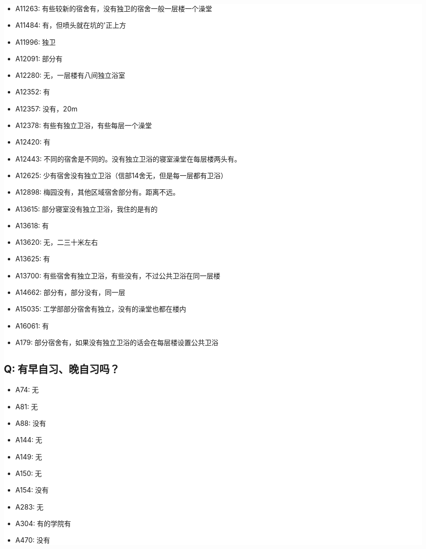 - A11263: 有些较新的宿舍有，没有独卫的宿舍一般一层楼一个澡堂

- A11484: 有，但喷头就在坑的'正上方

- A11996: 独卫

- A12091: 部分有

- A12280: 无，一层楼有八间独立浴室

- A12352: 有

- A12357: 没有，20m

- A12378: 有些有独立卫浴，有些每层一个澡堂

- A12420: 有

- A12443: 不同的宿舍是不同的。没有独立卫浴的寝室澡堂在每层楼两头有。

- A12625: 少有宿舍没有独立卫浴（信部14舍无，但是每一层都有卫浴）

- A12898: 梅园没有，其他区域宿舍部分有。距离不远。

- A13615: 部分寝室没有独立卫浴，我住的是有的

- A13618: 有

- A13620: 无，二三十米左右

- A13625: 有

- A13700: 有些宿舍有独立卫浴，有些没有，不过公共卫浴在同一层楼

- A14662: 部分有，部分没有，同一层

- A15035: 工学部部分宿舍有独立，没有的澡堂也都在楼内

- A16061: 有

- A179: 部分宿舍有，如果没有独立卫浴的话会在每层楼设置公共卫浴

## Q: 有早自习、晚自习吗？

- A74: 无

- A81: 无

- A88: 没有

- A144: 无

- A149: 无

- A150: 无

- A154: 没有

- A283: 无

- A304: 有的学院有

- A470: 没有
